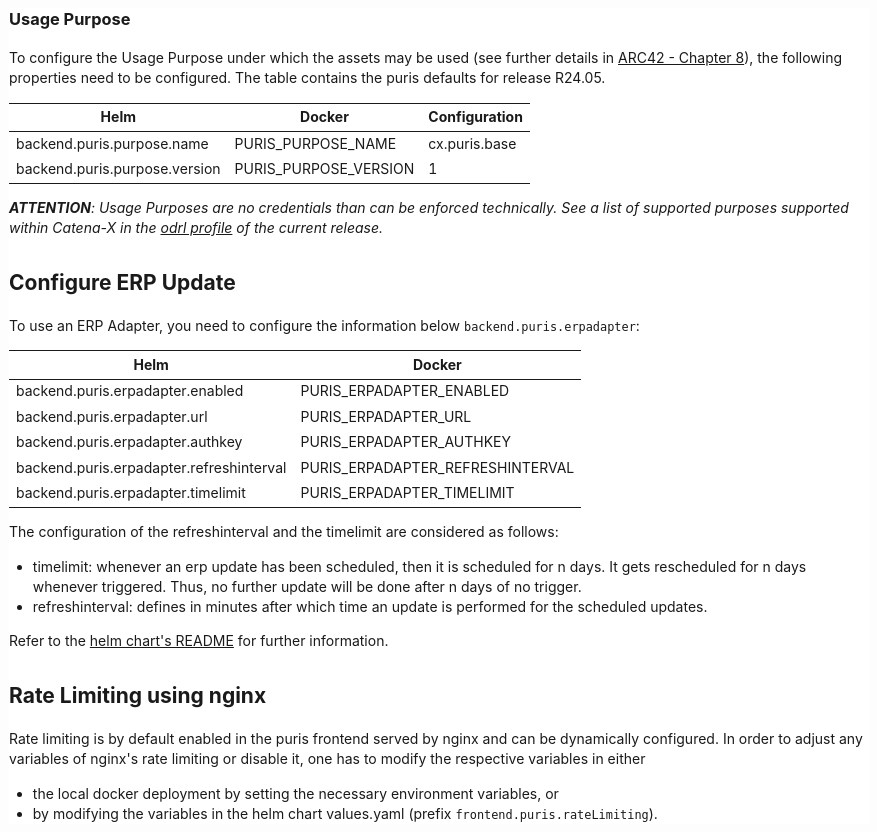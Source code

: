 ### Usage Purpose

To configure the Usage Purpose under which the assets may be used (see further details
in [ARC42 - Chapter 8](../architecture/08_concepts.md)),
the following properties need to be configured. The table contains the puris defaults for release R24.05.

| Helm                          | Docker                | Configuration |
|-------------------------------|-----------------------|---------------|
| backend.puris.purpose.name    | PURIS_PURPOSE_NAME    | cx.puris.base |
| backend.puris.purpose.version | PURIS_PURPOSE_VERSION | 1             |

_**ATTENTION**: Usage Purposes are no credentials than can be enforced technically. See a list of supported purposes
supported within Catena-X in the [odrl profile](https://github.com/catenax-eV/cx-odrl-profile/blob/main/profile.md)
of the current release._

## Configure ERP Update

To use an ERP Adapter, you need to configure the information below `backend.puris.erpadapter`:

| Helm                                     | Docker                           |
|------------------------------------------|----------------------------------|
| backend.puris.erpadapter.enabled         | PURIS_ERPADAPTER_ENABLED         |
| backend.puris.erpadapter.url             | PURIS_ERPADAPTER_URL             |
| backend.puris.erpadapter.authkey         | PURIS_ERPADAPTER_AUTHKEY         |
| backend.puris.erpadapter.refreshinterval | PURIS_ERPADAPTER_REFRESHINTERVAL |
| backend.puris.erpadapter.timelimit       | PURIS_ERPADAPTER_TIMELIMIT       |

The configuration of the refreshinterval and the timelimit are considered as follows:

- timelimit: whenever an erp update has been scheduled, then it is scheduled for n days. It gets rescheduled for n days 
whenever triggered. Thus, no further update will be done after n days of no trigger.
- refreshinterval: defines in minutes after which time an update is performed for the scheduled updates.

Refer to the [helm chart's README](../../charts/puris/README.md) for further information.

## Rate Limiting using nginx

Rate limiting is by default enabled in the puris frontend served by nginx and can be dynamically configured.
In order to adjust any variables of nginx's rate limiting or disable it, one has to modify the respective variables in
either

- the local docker deployment by setting the necessary environment variables, or
- by modifying the variables in the helm chart values.yaml (prefix `frontend.puris.rateLimiting`).
